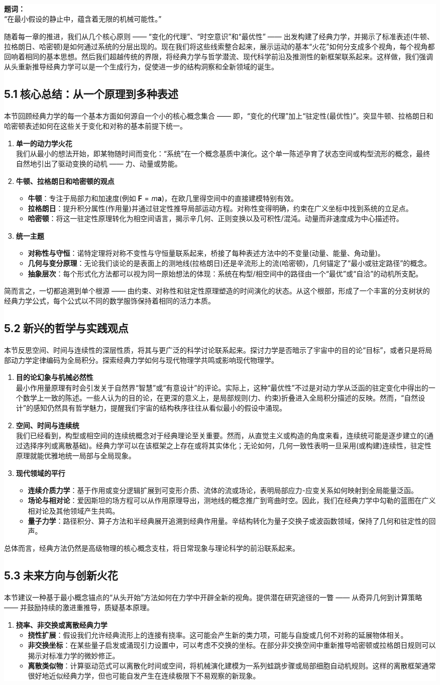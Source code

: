 **题词：**  
“在最小假设的静止中，蕴含着无限的机械可能性。”

随着每一章的推进，我们从几个核心原则 —— “变化的代理”、“时空意识”和“最优性” —— 出发构建了经典力学，并揭示了标准表述(牛顿、拉格朗日、哈密顿)是如何通过系统的分层出现的。现在我们将这些线索整合起来，展示运动的基本“火花”如何分支成多个视角，每个视角都回响着相同的基本思想。然后我们超越传统的界限，将经典力学与哲学潜流、现代科学前沿及推测性的新框架联系起来。这样做，我们强调从头重新推导经典力学可以是一个生成行为，促使进一步的结构洞察和全新领域的诞生。

## 5.1 核心总结：从一个原理到多种表述

本节回顾经典力学的每一个基本方面如何源自一个小的核心概念集合 —— 即，“变化的代理”加上“驻定性(最优性)”。突显牛顿、拉格朗日和哈密顿表述如何在这些关于变化和对称的基本前提下统一。

1. **单一的动力学火花**  
   我们从最小的想法开始，即某物随时间而变化：“系统”在一个概念基质中演化。这个单一陈述孕育了状态空间或构型流形的概念，最终自然地引出了驱动变换的动机 —— 力、动量或势能。

2. **牛顿、拉格朗日和哈密顿的观点**  
   - **牛顿**：专注于局部力和加速度(例如 $\mathbf{F} = m \mathbf{a}$)，在欧几里得空间中的直接建模特别有效。  
   - **拉格朗日**：提升积分属性(作用量)并通过驻定性推导局部运动方程。对称性变得明确，约束在广义坐标中找到系统的立足点。  
   - **哈密顿**：将这一驻定性原理转化为相空间语言，揭示辛几何、正则变换以及可积性/混沌。动量而非速度成为中心描述符。

3. **统一主题**  
   - **对称性与守恒**：诺特定理将对称不变性与守恒量联系起来，桥接了每种表述方法中的不变量(动量、能量、角动量)。  
   - **几何与变分原理**：无论我们谈论的是表面上的测地线(拉格朗日)还是辛流形上的流(哈密顿)，几何锚定了“最小或驻定路径”的概念。  
   - **抽象层次**：每个形式化方法都可以视为同一原始想法的体现：系统在构型/相空间中的路径由一个“最优”或“自洽”的动机所支配。

简而言之，一切都追溯到单个根源 —— 由约束、对称性和驻定性原理塑造的时间演化的状态。从这个根部，形成了一个丰富的分支树状的经典力学公式，每个公式以不同的数学服饰保持着相同的活力本质。

## 5.2 新兴的哲学与实践观点

本节反思空间、时间与连续性的深层性质，将其与更广泛的科学讨论联系起来。探讨力学是否暗示了宇宙中的目的论“目标”，或者只是将局部动力学定律编码为全局积分。探索经典力学如何与现代物理学共鸣或影响现代物理学。

1. **目的论幻象与机械必然性**  
   最小作用量原理有时会引发关于自然界“智慧”或“有意设计”的评论。实际上，这种“最优性”不过是对动力学从泛函的驻定变化中得出的一个数学上一致的陈述。一些人认为的目的论，在更深的意义上，是局部规则(力、约束)折叠进入全局积分描述的反映。然而，“自然设计”的感知仍然具有哲学魅力，提醒我们宇宙的结构秩序往往从看似最小的假设中涌现。

2. **空间、时间与连续统**  
   我们已经看到，构型或相空间的连续统概念对于经典理论至关重要。然而，从直觉主义或构造的角度来看，连续统可能是逐步建立的(通过选择序列或离散基础)。经典力学可以在该框架之上存在或将其实体化；无论如何，几何一致性表明一旦采用(或构建)连续性，驻定性原理就能优雅地统一局部与全局现象。

3. **现代领域的平行**  
   - **连续介质力学**：基于作用或变分逻辑扩展到可变形介质、流体的流或场论，表明局部应力-应变关系如何映射到全局能量泛函。  
   - **场论与相对论**：爱因斯坦的场方程可以从作用原理导出，测地线的概念推广到弯曲时空。因此，我们在经典力学中勾勒的蓝图在广义相对论及其他领域产生共鸣。  
   - **量子力学**：路径积分、算子方法和半经典展开追溯到经典作用量。辛结构转化为量子交换子或波函数领域，保持了几何和驻定性的回声。

总体而言，经典方法仍然是高级物理的核心概念支柱，将日常现象与理论科学的前沿联系起来。

## 5.3 未来方向与创新火花

本节建议一种基于最小概念锚点的“从头开始”方法如何在力学中开辟全新的视角。提供潜在研究途径的一瞥 —— 从奇异几何到计算策略 —— 并鼓励持续的激进重推导，质疑基本原理。

1. **挠率、非交换或离散经典力学**  
   - **挠性扩展**：假设我们允许经典流形上的连接有挠率。这可能会产生新的类力项，可能与自旋或几何不对称的延展物体相关。  
   - **非交换坐标**：在某些量子启发或涌现引力设置中，可以考虑不交换的坐标。在部分非交换空间中重新推导哈密顿或拉格朗日规则可以揭示对标准力学的微妙修正。  
   - **离散类似物**：计算驱动范式可以离散化时间或空间，将机械演化建模为一系列蛙跳步骤或局部细胞自动机规则。这样的离散框架通常很好地近似经典力学，但也可能自发产生在连续极限下不易观察的新现象。
